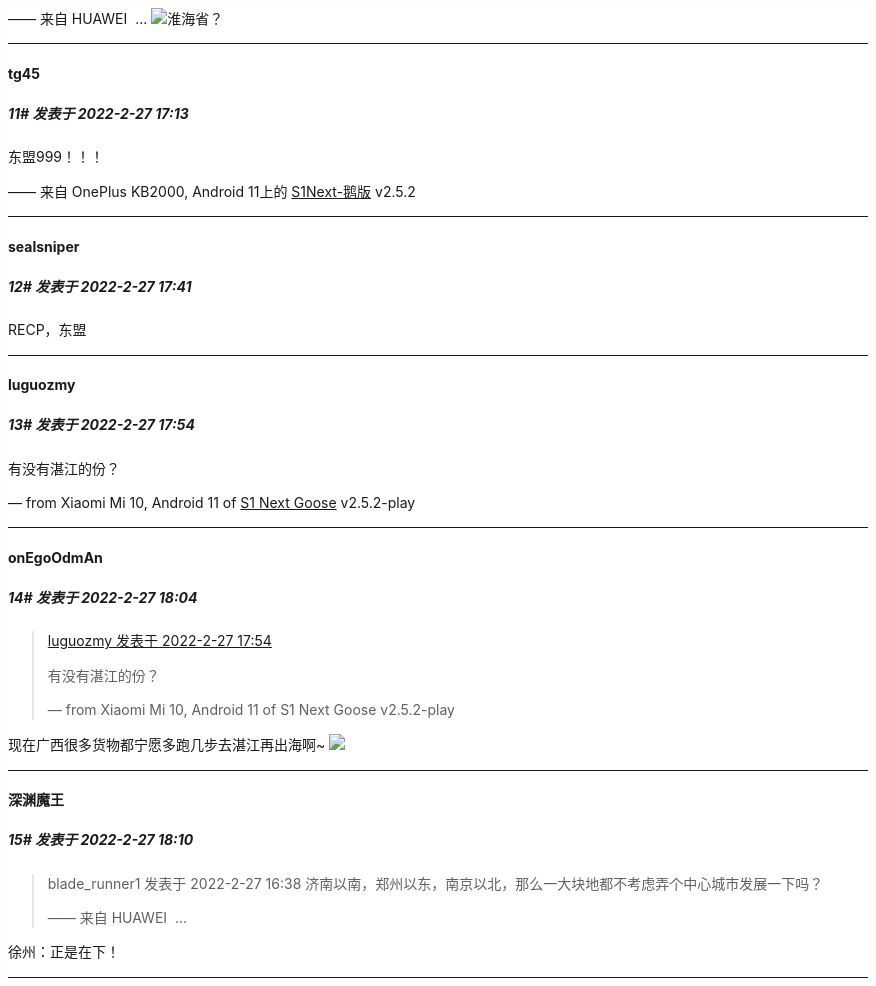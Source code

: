 —— 来自 HUAWEI  ...</blockquote>
<img src="https://static.saraba1st.com/image/smiley/face2017/067.png" referrerpolicy="no-referrer">淮海省？

*****

####  tg45  
##### 11#       发表于 2022-2-27 17:13

东盟999！！！

—— 来自 OnePlus KB2000, Android 11上的 [S1Next-鹅版](https://github.com/ykrank/S1-Next/releases) v2.5.2

*****

####  sealsniper  
##### 12#       发表于 2022-2-27 17:41

RECP，东盟

*****

####  luguozmy  
##### 13#       发表于 2022-2-27 17:54

有没有湛江的份？

— from Xiaomi Mi 10, Android 11 of [S1 Next Goose](https://pan.baidu.com/s/1mi43uRm) v2.5.2-play

*****

####  onEgoOdmAn  
##### 14#       发表于 2022-2-27 18:04

<blockquote><a href="httphttps://bbs.saraba1st.com/2b/forum.php?mod=redirect&amp;goto=findpost&amp;pid=54852046&amp;ptid=2054923" target="_blank">luguozmy 发表于 2022-2-27 17:54</a>

有没有湛江的份？

— from Xiaomi Mi 10, Android 11 of S1 Next Goose v2.5.2-play</blockquote>
现在广西很多货物都宁愿多跑几步去湛江再出海啊~
<img src="https://static.saraba1st.com/image/smiley/face2017/026.png" referrerpolicy="no-referrer">

*****

####  深渊魔王  
##### 15#       发表于 2022-2-27 18:10

<blockquote>blade_runner1 发表于 2022-2-27 16:38
济南以南，郑州以东，南京以北，那么一大块地都不考虑弄个中心城市发展一下吗？

—— 来自 HUAWEI  ...</blockquote>
徐州：正是在下！

*****
